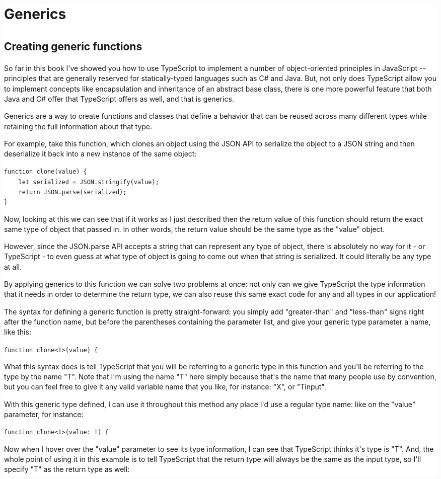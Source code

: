 # Generics

## Creating generic functions

So far in this book I've showed you how to use TypeScript to implement a number of object-oriented principles in JavaScript -- principles that are generally reserved for statically-typed languages such as C# and Java.  But, not only does TypeScript allow you to implement concepts like encapsulation and inheritance of an abstract base class, there is one more powerful feature that both Java and C# offer that TypeScript offers as well, and that is generics.

Generics are a way to create functions and classes that define a behavior that can be reused across many different types while retaining the full information about that type.

For example, take this function, which clones an object using the JSON API to serialize the object to a JSON string and then deserialize it back into a new instance of the same object:

	function clone(value) {
		let serialized = JSON.stringify(value);
		return JSON.parse(serialized);
	}
	
Now, looking at this we can see that if it works as I just described then the return value of this function should return the exact same type of object that passed in.  In other words, the return value should be the same type as the "value" object.

However, since the JSON.parse API accepts a string that can represent any type of object, there is absolutely no way for it - or TypeScript - to even guess at what type of object is going to come out when that string is serialized.  It could literally be any type at all.

By applying generics to this function we can solve two problems at once:   not only can we give TypeScript the type information that it needs in order to determine the return type, we can also reuse this same exact code for any and all types in our application!

The syntax for defining a generic function is pretty straight-forward:  you simply add "greater-than" and "less-than" signs right after the function name, but before the parentheses containing the parameter list, and give your generic type parameter a name, like this:

	function clone<T>(value) {
	
What this syntax does is tell TypeScript that you will be referring to a generic type in this function and you'll be referring to the type by the name "T".
Note that I'm using the name "T" here simply because that's the name that many people use by convention, but you can feel free to give it any valid variable name that you like, for instance: "X", or "Tinput".

With this generic type defined, I can use it throughout this method any place I'd use a regular type name:  like on the "value" parameter, for instance:

	function clone<T>(value: T) {
	
Now when I hover over the "value" parameter to see its type information, I can see that TypeScript thinks it's type is "T".
And, the whole point of using it in this example is to tell TypeScript that the return type will always be the same as the input type, so I'll specify "T" as the return type as well:
